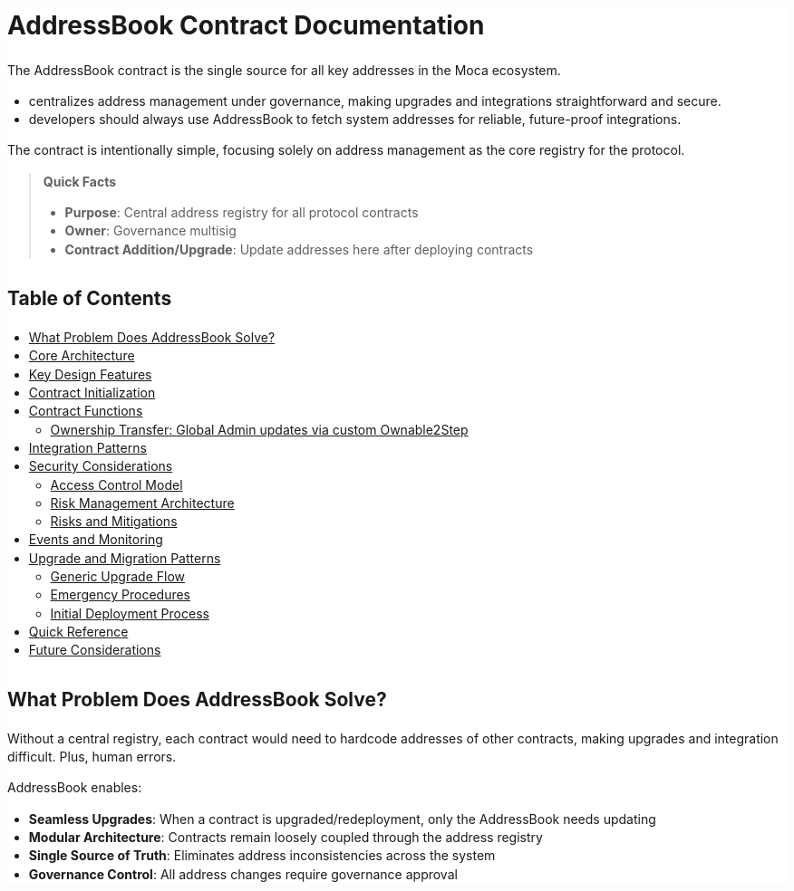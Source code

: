 # AddressBook Contract Documentation

The AddressBook contract is the single source for all key addresses in the Moca ecosystem.
- centralizes address management under governance, making upgrades and integrations straightforward and secure.
- developers should always use AddressBook to fetch system addresses for reliable, future-proof integrations.

The contract is intentionally simple, focusing solely on address management as the core registry for the protocol.

> **Quick Facts**
> - **Purpose**: Central address registry for all protocol contracts
> - **Owner**: Governance multisig
> - **Contract Addition/Upgrade**: Update addresses here after deploying contracts

## Table of Contents

- [What Problem Does AddressBook Solve?](#what-problem-does-addressbook-solve)
- [Core Architecture](#core-architecture)
- [Key Design Features](#key-design-features)
- [Contract Initialization](#contract-initialization)
- [Contract Functions](#contract-functions)
  - [Ownership Transfer: Global Admin updates via custom Ownable2Step](#ownership-transfer-global-admin-updates-via-custom-ownable2step)
- [Integration Patterns](#integration-patterns)
- [Security Considerations](#security-considerations)
  - [Access Control Model](#access-control-model)
  - [Risk Management Architecture](#risk-management-architecture)
  - [Risks and Mitigations](#risks-and-mitigations)
- [Events and Monitoring](#events-and-monitoring)
- [Upgrade and Migration Patterns](#upgrade-and-migration-patterns)
  - [Generic Upgrade Flow](#generic-upgrade-flow)
  - [Emergency Procedures](#emergency-procedures)
  - [Initial Deployment Process](#initial-deployment-process)
- [Quick Reference](#quick-reference)
- [Future Considerations](#future-considerations)

## What Problem Does AddressBook Solve?

Without a central registry, each contract would need to hardcode addresses of other contracts, making upgrades and integration difficult.
Plus, human errors. 

AddressBook enables:

- **Seamless Upgrades**: When a contract is upgraded/redeployment, only the AddressBook needs updating
- **Modular Architecture**: Contracts remain loosely coupled through the address registry
- **Single Source of Truth**: Eliminates address inconsistencies across the system
- **Governance Control**: All address changes require governance approval
